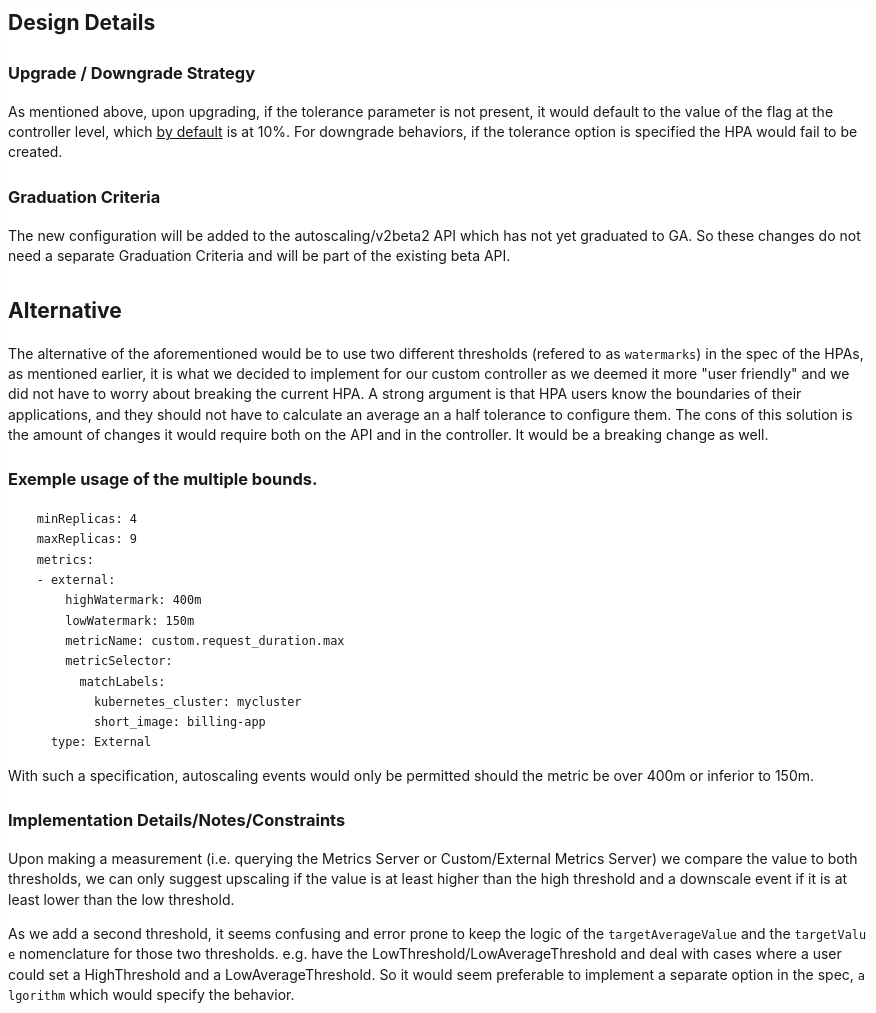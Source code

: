 ## Design Details
### Upgrade / Downgrade Strategy

As mentioned above, upon upgrading, if the tolerance parameter is not present, it would default to the value of the flag at the controller level, which [by default](https://kubernetes.io/docs/tasks/run-application/horizontal-pod-autoscale/#algorithm-details) is at 10%.
For downgrade behaviors, if the tolerance option is specified the HPA would fail to be created.

### Graduation Criteria

The new configuration will be added to the autoscaling/v2beta2 API which has not yet graduated to GA. So these changes do not need a separate Graduation Criteria and will be part of the existing beta API.

## Alternative
<a name="alternative"></a>
The alternative of the aforementioned would be to use two different thresholds (refered to as `watermarks`) in the spec of the HPAs, as mentioned earlier, it is what we decided to implement for our custom controller as we deemed it more "user friendly" and we did not have to worry about breaking the current HPA. A strong argument is that HPA users know the boundaries of their applications, and they should not have to calculate an average an a half tolerance to configure them.
The cons of this solution is the amount of changes it would require both on the API and in the controller. It would be a breaking change as well.

### Exemple usage of the multiple bounds.

```
    minReplicas: 4
    maxReplicas: 9
    metrics:
    - external:
        highWatermark: 400m
        lowWatermark: 150m
        metricName: custom.request_duration.max
        metricSelector:
          matchLabels:
            kubernetes_cluster: mycluster
            short_image: billing-app
      type: External
```
With such a specification, autoscaling events would only be permitted should the metric be over 400m or inferior to 150m.

### Implementation Details/Notes/Constraints

Upon making a measurement (i.e. querying the Metrics Server or Custom/External Metrics Server) we compare the value to both thresholds, we can only suggest upscaling if the value is at least higher than the high threshold and a downscale event if it is at least lower than the low threshold.

As we add a second threshold, it seems confusing and error prone to keep the logic of the `targetAverageValue` and the `targetValue` nomenclature for those two thresholds. 
e.g. have the LowThreshold/LowAverageThreshold and deal with cases where a user could set a HighThreshold and a LowAverageThreshold. 
So it would seem preferable to implement a separate option in the spec, `algorithm` which would specify the behavior.
